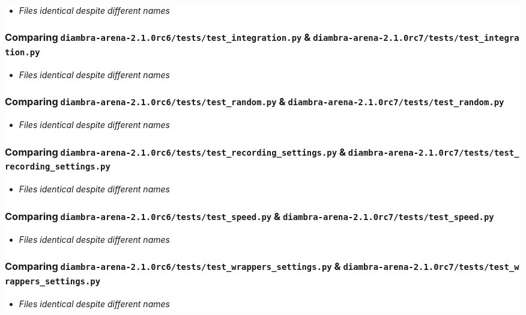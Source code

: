  * *Files identical despite different names*

### Comparing `diambra-arena-2.1.0rc6/tests/test_integration.py` & `diambra-arena-2.1.0rc7/tests/test_integration.py`

 * *Files identical despite different names*

### Comparing `diambra-arena-2.1.0rc6/tests/test_random.py` & `diambra-arena-2.1.0rc7/tests/test_random.py`

 * *Files identical despite different names*

### Comparing `diambra-arena-2.1.0rc6/tests/test_recording_settings.py` & `diambra-arena-2.1.0rc7/tests/test_recording_settings.py`

 * *Files identical despite different names*

### Comparing `diambra-arena-2.1.0rc6/tests/test_speed.py` & `diambra-arena-2.1.0rc7/tests/test_speed.py`

 * *Files identical despite different names*

### Comparing `diambra-arena-2.1.0rc6/tests/test_wrappers_settings.py` & `diambra-arena-2.1.0rc7/tests/test_wrappers_settings.py`

 * *Files identical despite different names*

